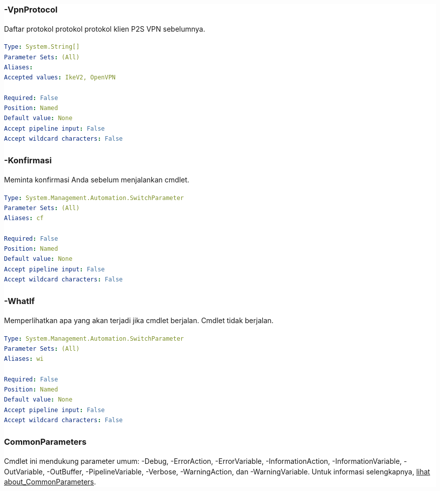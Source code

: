 ### -VpnProtocol
Daftar protokol protokol protokol klien P2S VPN sebelumnya.

```yaml
Type: System.String[]
Parameter Sets: (All)
Aliases:
Accepted values: IkeV2, OpenVPN

Required: False
Position: Named
Default value: None
Accept pipeline input: False
Accept wildcard characters: False
```

### -Konfirmasi
Meminta konfirmasi Anda sebelum menjalankan cmdlet.

```yaml
Type: System.Management.Automation.SwitchParameter
Parameter Sets: (All)
Aliases: cf

Required: False
Position: Named
Default value: None
Accept pipeline input: False
Accept wildcard characters: False
```

### -WhatIf
Memperlihatkan apa yang akan terjadi jika cmdlet berjalan.
Cmdlet tidak berjalan.

```yaml
Type: System.Management.Automation.SwitchParameter
Parameter Sets: (All)
Aliases: wi

Required: False
Position: Named
Default value: None
Accept pipeline input: False
Accept wildcard characters: False
```

### CommonParameters
Cmdlet ini mendukung parameter umum: -Debug, -ErrorAction, -ErrorVariable, -InformationAction, -InformationVariable, -OutVariable, -OutBuffer, -PipelineVariable, -Verbose, -WarningAction, dan -WarningVariable. Untuk informasi selengkapnya, [lihat about_CommonParameters](http://go.microsoft.com/fwlink/?LinkID=113216).
